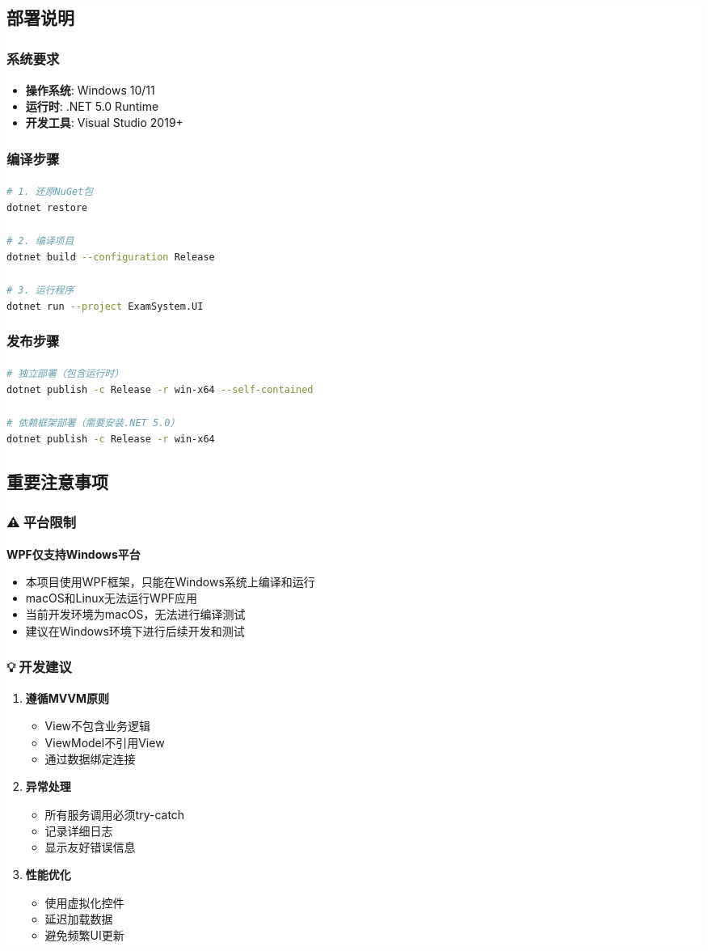 ## 部署说明

### 系统要求
- **操作系统**: Windows 10/11
- **运行时**: .NET 5.0 Runtime
- **开发工具**: Visual Studio 2019+

### 编译步骤
```bash
# 1. 还原NuGet包
dotnet restore

# 2. 编译项目
dotnet build --configuration Release

# 3. 运行程序
dotnet run --project ExamSystem.UI
```

### 发布步骤
```bash
# 独立部署（包含运行时）
dotnet publish -c Release -r win-x64 --self-contained

# 依赖框架部署（需要安装.NET 5.0）
dotnet publish -c Release -r win-x64
```

## 重要注意事项

### ⚠️ 平台限制
**WPF仅支持Windows平台**
- 本项目使用WPF框架，只能在Windows系统上编译和运行
- macOS和Linux无法运行WPF应用
- 当前开发环境为macOS，无法进行编译测试
- 建议在Windows环境下进行后续开发和测试

### 💡 开发建议

1. **遵循MVVM原则**
   - View不包含业务逻辑
   - ViewModel不引用View
   - 通过数据绑定连接

2. **异常处理**
   - 所有服务调用必须try-catch
   - 记录详细日志
   - 显示友好错误信息

3. **性能优化**
   - 使用虚拟化控件
   - 延迟加载数据
   - 避免频繁UI更新
